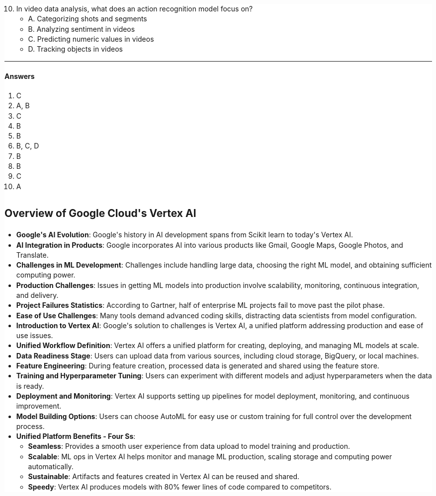 10. In video data analysis, what does an action recognition model focus on?
    - A. Categorizing shots and segments
    - B. Analyzing sentiment in videos
    - C. Predicting numeric values in videos
    - D. Tracking objects in videos

---
#### Answers

1. C
2. A, B
3. C
4. B
5. B
6. B, C, D
7. B
8. B
9. C
10. A

## Overview of Google Cloud's Vertex AI

- **Google's AI Evolution**: Google's history in AI development spans from Scikit learn to today's Vertex AI.
- **AI Integration in Products**: Google incorporates AI into various products like Gmail, Google Maps, Google Photos, and Translate.
- **Challenges in ML Development**: Challenges include handling large data, choosing the right ML model, and obtaining sufficient computing power.
- **Production Challenges**: Issues in getting ML models into production involve scalability, monitoring, continuous integration, and delivery.
- **Project Failures Statistics**: According to Gartner, half of enterprise ML projects fail to move past the pilot phase.
- **Ease of Use Challenges**: Many tools demand advanced coding skills, distracting data scientists from model configuration.
- **Introduction to Vertex AI**: Google's solution to challenges is Vertex AI, a unified platform addressing production and ease of use issues.
- **Unified Workflow Definition**: Vertex AI offers a unified platform for creating, deploying, and managing ML models at scale.
- **Data Readiness Stage**: Users can upload data from various sources, including cloud storage, BigQuery, or local machines.
- **Feature Engineering**: During feature creation, processed data is generated and shared using the feature store.
- **Training and Hyperparameter Tuning**: Users can experiment with different models and adjust hyperparameters when the data is ready.
- **Deployment and Monitoring**: Vertex AI supports setting up pipelines for model deployment, monitoring, and continuous improvement.
- **Model Building Options**: Users can choose AutoML for easy use or custom training for full control over the development process.
- **Unified Platform Benefits - Four Ss**: 
  - **Seamless**: Provides a smooth user experience from data upload to model training and production.
  - **Scalable**: ML ops in Vertex AI helps monitor and manage ML production, scaling storage and computing power automatically.
  - **Sustainable**: Artifacts and features created in Vertex AI can be reused and shared.
  - **Speedy**: Vertex AI produces models with 80% fewer lines of code compared to competitors.

